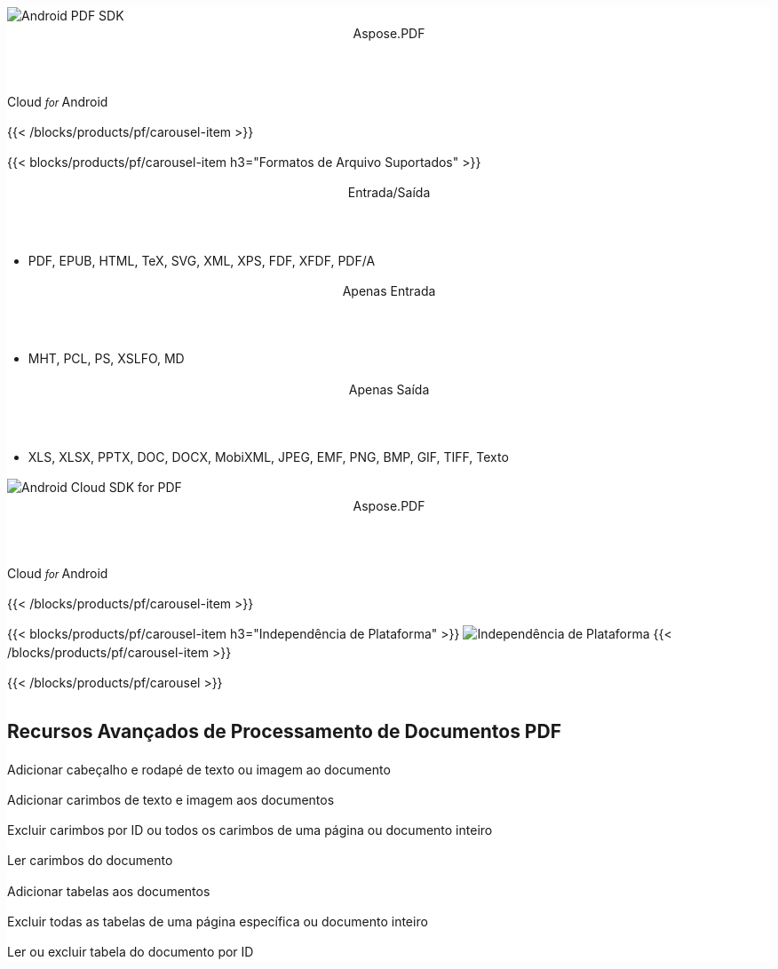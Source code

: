 <div class="d1-logo"><img src="/sdk/aspose_pdf-for-android.svg" alt="Android PDF SDK"><header>Aspose.PDF</header><footer>Cloud <small> <em>for </em> </small>Android</footer></div>
</div>

{{< /blocks/products/pf/carousel-item >}}

{{< blocks/products/pf/carousel-item h3="Formatos de Arquivo Suportados" >}}
<div class="diagram1 d2  d1-cloud">
<div class="d1-row">
<div class="d1-col d1-left"><header><i class="fa fa-arrows-v"> </i> Entrada/Saída</header><ul><li>PDF, EPUB, HTML, TeX, SVG, XML, XPS, FDF, XFDF, PDF/A</li>
</ul><header><i class="fa fa-long-arrow-left"> </i> Apenas Entrada</header><ul><li>MHT, PCL, PS, XSLFO, MD</li>
</ul></div>

<div class="d1-col d1-right"><header><i class="fa  fa-long-arrow-right"> </i>Apenas Saída</header><ul><li>XLS, XLSX, PPTX, DOC, DOCX, MobiXML, JPEG, EMF, PNG, BMP, GIF, TIFF, Texto</li>
</ul></div>
</div>

<div class="d1-logo"><img src="/sdk/aspose_pdf-for-android.svg" alt="Android Cloud SDK for PDF"><header>Aspose.PDF</header><footer>Cloud <small> <em>for </em> </small>Android</footer></div>
</div>

{{< /blocks/products/pf/carousel-item >}}


{{< blocks/products/pf/carousel-item h3="Independência de Plataforma" >}}
<img title="Independência de Plataforma" src="/supported-platform-min.png" alt="Independência de Plataforma">
{{< /blocks/products/pf/carousel-item >}}

{{< /blocks/products/pf/carousel >}}



<div class="container-fluid features-section bg-gray singleproduct">
<a class="anchor" id="features" name="features"></a>
<div class="row">
<div class="container">
<h2 class="pr-ft">Recursos Avançados de Processamento de Documentos PDF</h2>
<div class="col-lg-4">
<em class="fa fa-file-pdf-o ico-blue fa-2x col-lg-2"></em>
<p class="col-lg-10">Adicionar cabeçalho e rodapé de texto ou imagem ao documento</p>
</div>
<div class="col-lg-4">
<em class="fa fa-file ico-blue fa-2x col-lg-2"></em>
<p class="col-lg-10">Adicionar carimbos de texto e imagem aos documentos</p>
</div>
<div class="col-lg-4">
<em class="fa fa-file-text ico-blue fa-2x col-lg-2"></em>
<p class="col-lg-10">Excluir carimbos por ID ou todos os carimbos de uma página ou documento inteiro</p>
</div>
<div class="col-lg-4">
<em class="fa fa-random ico-blue fa-2x col-lg-2"></em>
<p class="col-lg-10">Ler carimbos do documento</p>
</div>
<div class="col-lg-4">
<em class="fa fa-file-excel-o ico-blue fa-2x col-lg-2"></em>
<p class="col-lg-10">Adicionar tabelas aos documentos</p>
</div>
<div class="col-lg-4">
<em class="fa fa-file-image-o ico-blue fa-2x col-lg-2"></em>
<p class="col-lg-10">Excluir todas as tabelas de uma página específica ou documento inteiro</p>
</div>
<div class="col-lg-4">
<em class="fa fa-html5 ico-blue fa-2x col-lg-2"></em>
<p class="col-lg-10">Ler ou excluir tabela do documento por ID</p>
</div>
